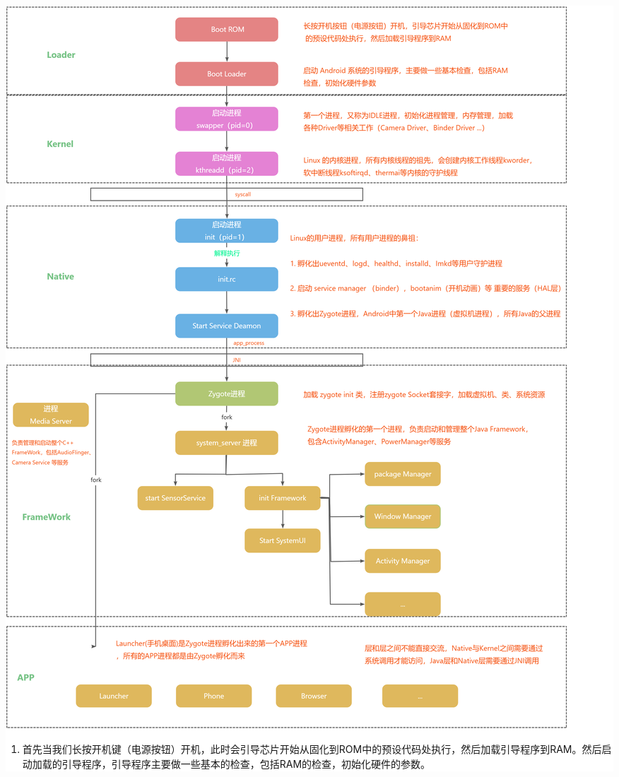 ![](_assets_19/95a5834b93e0e9b4656b2ee59d3b03f26690.png)  
1. 首先当我们长按开机键（电源按钮）开机，此时会引导芯片开始从固化到ROM中的预设代码处执行，然后加载引导程序到RAM。然后启动加载的引导程序，引导程序主要做一些基本的检查，包括RAM的检查，初始化硬件的参数。  
  